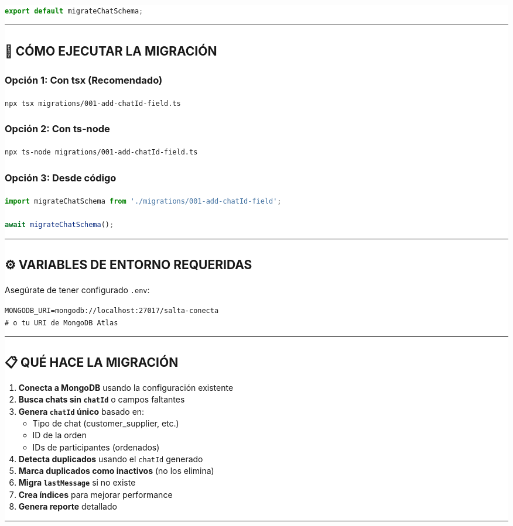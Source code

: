 ```typescript
export default migrateChatSchema;
```

---

## 🚀 CÓMO EJECUTAR LA MIGRACIÓN

### Opción 1: Con tsx (Recomendado)
```bash
npx tsx migrations/001-add-chatId-field.ts
```

### Opción 2: Con ts-node
```bash
npx ts-node migrations/001-add-chatId-field.ts
```

### Opción 3: Desde código
```typescript
import migrateChatSchema from './migrations/001-add-chatId-field';

await migrateChatSchema();
```

---

## ⚙️ VARIABLES DE ENTORNO REQUERIDAS

Asegúrate de tener configurado `.env`:

```env
MONGODB_URI=mongodb://localhost:27017/salta-conecta
# o tu URI de MongoDB Atlas
```

---

## 📋 QUÉ HACE LA MIGRACIÓN

1. **Conecta a MongoDB** usando la configuración existente
2. **Busca chats sin `chatId`** o campos faltantes
3. **Genera `chatId` único** basado en:
   - Tipo de chat (customer_supplier, etc.)
   - ID de la orden
   - IDs de participantes (ordenados)
4. **Detecta duplicados** usando el `chatId` generado
5. **Marca duplicados como inactivos** (no los elimina)
6. **Migra `lastMessage`** si no existe
7. **Crea índices** para mejorar performance
8. **Genera reporte** detallado

---
